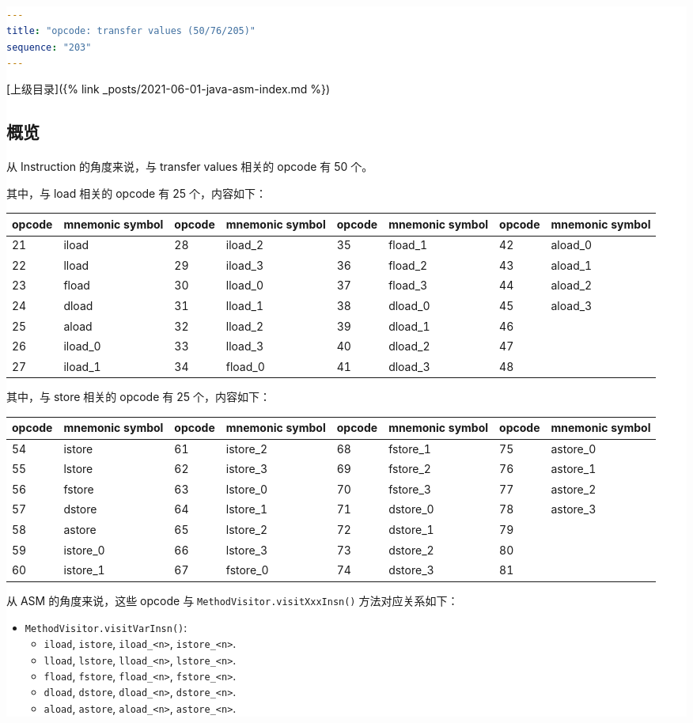 ```yaml
---
title: "opcode: transfer values (50/76/205)"
sequence: "203"
---
```


[上级目录]({% link _posts/2021-06-01-java-asm-index.md %})

## 概览

从 Instruction 的角度来说，与 transfer values 相关的 opcode 有 50 个。

其中，与 load 相关的 opcode 有 25 个，内容如下：

| opcode | mnemonic symbol | opcode | mnemonic symbol | opcode | mnemonic symbol | opcode | mnemonic symbol |
|--------|-----------------|--------|-----------------|--------|-----------------|--------|-----------------|
| 21     | iload           | 28     | iload_2         | 35     | fload_1         | 42     | aload_0         |
| 22     | lload           | 29     | iload_3         | 36     | fload_2         | 43     | aload_1         |
| 23     | fload           | 30     | lload_0         | 37     | fload_3         | 44     | aload_2         |
| 24     | dload           | 31     | lload_1         | 38     | dload_0         | 45     | aload_3         |
| 25     | aload           | 32     | lload_2         | 39     | dload_1         | 46     |                 |
| 26     | iload_0         | 33     | lload_3         | 40     | dload_2         | 47     |                 |
| 27     | iload_1         | 34     | fload_0         | 41     | dload_3         | 48     |                 |

其中，与 store 相关的 opcode 有 25 个，内容如下：

| opcode | mnemonic symbol | opcode | mnemonic symbol | opcode | mnemonic symbol | opcode | mnemonic symbol |
|--------|-----------------|--------|-----------------|--------|-----------------|--------|-----------------|
| 54     | istore          | 61     | istore_2        | 68     | fstore_1        | 75     | astore_0        |
| 55     | lstore          | 62     | istore_3        | 69     | fstore_2        | 76     | astore_1        |
| 56     | fstore          | 63     | lstore_0        | 70     | fstore_3        | 77     | astore_2        |
| 57     | dstore          | 64     | lstore_1        | 71     | dstore_0        | 78     | astore_3        |
| 58     | astore          | 65     | lstore_2        | 72     | dstore_1        | 79     |                 |
| 59     | istore_0        | 66     | lstore_3        | 73     | dstore_2        | 80     |                 |
| 60     | istore_1        | 67     | fstore_0        | 74     | dstore_3        | 81     |                 |

从 ASM 的角度来说，这些 opcode 与 `MethodVisitor.visitXxxInsn()` 方法对应关系如下：

- `MethodVisitor.visitVarInsn()`: 
    - `iload`, `istore`, `iload_<n>`, `istore_<n>`.
    - `lload`, `lstore`, `lload_<n>`, `lstore_<n>`.
    - `fload`, `fstore`, `fload_<n>`, `fstore_<n>`.
    - `dload`, `dstore`, `dload_<n>`, `dstore_<n>`.
    - `aload`, `astore`, `aload_<n>`, `astore_<n>`.
